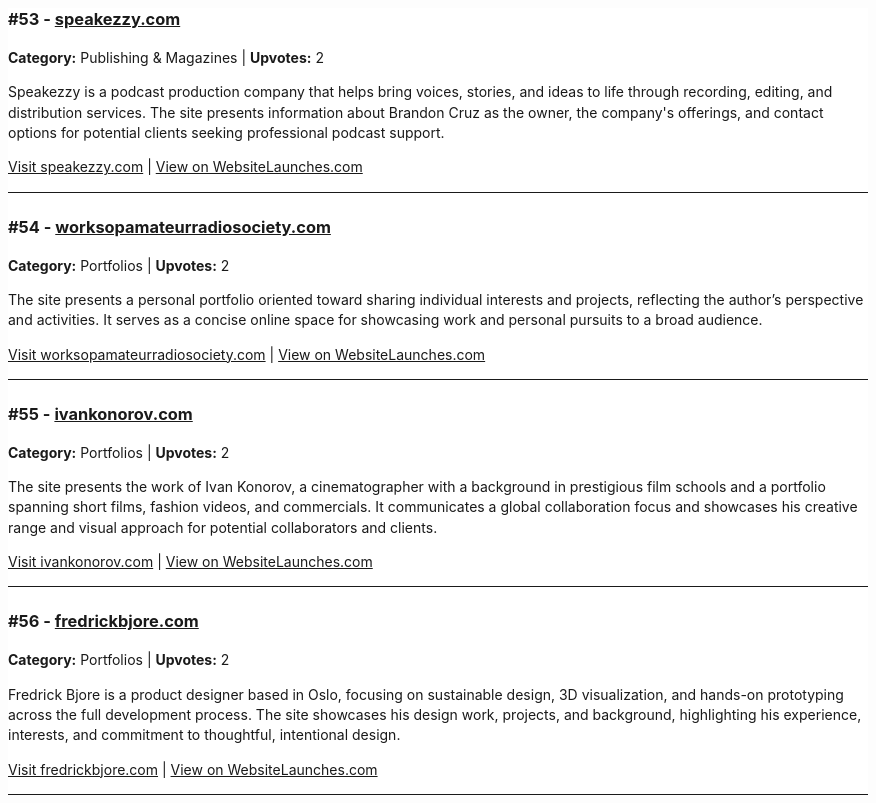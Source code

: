 
### #53 - [speakezzy.com](https://speakezzy.com)

**Category:** Publishing & Magazines | **Upvotes:** 2

Speakezzy is a podcast production company that helps bring voices, stories, and ideas to life through recording, editing, and distribution services. The site presents information about Brandon Cruz as the owner, the company's offerings, and contact options for potential clients seeking professional podcast support.

[Visit speakezzy.com](https://speakezzy.com) | [View on WebsiteLaunches.com](https://websitelaunches.com/site.php?domain=speakezzy.com)

---

### #54 - [worksopamateurradiosociety.com](https://worksopamateurradiosociety.com)

**Category:** Portfolios | **Upvotes:** 2

The site presents a personal portfolio oriented toward sharing individual interests and projects, reflecting the author’s perspective and activities. It serves as a concise online space for showcasing work and personal pursuits to a broad audience.

[Visit worksopamateurradiosociety.com](https://worksopamateurradiosociety.com) | [View on WebsiteLaunches.com](https://websitelaunches.com/site.php?domain=worksopamateurradiosociety.com)

---

### #55 - [ivankonorov.com](https://ivankonorov.com)

**Category:** Portfolios | **Upvotes:** 2

The site presents the work of Ivan Konorov, a cinematographer with a background in prestigious film schools and a portfolio spanning short films, fashion videos, and commercials. It communicates a global collaboration focus and showcases his creative range and visual approach for potential collaborators and clients.

[Visit ivankonorov.com](https://ivankonorov.com) | [View on WebsiteLaunches.com](https://websitelaunches.com/site.php?domain=ivankonorov.com)

---

### #56 - [fredrickbjore.com](https://fredrickbjore.com)

**Category:** Portfolios | **Upvotes:** 2

Fredrick Bjore is a product designer based in Oslo, focusing on sustainable design, 3D visualization, and hands-on prototyping across the full development process. The site showcases his design work, projects, and background, highlighting his experience, interests, and commitment to thoughtful, intentional design.

[Visit fredrickbjore.com](https://fredrickbjore.com) | [View on WebsiteLaunches.com](https://websitelaunches.com/site.php?domain=fredrickbjore.com)

---
